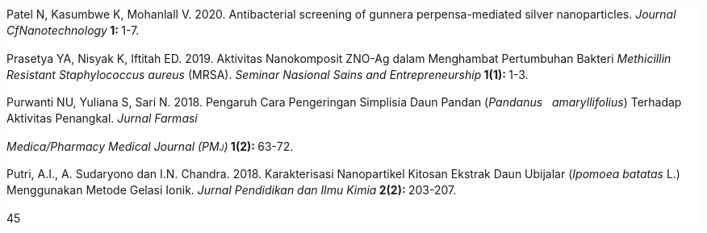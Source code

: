 <p><span class="font5">Patel N, Kasumbwe K, Mohanlall V. 2020. Antibacterial screening of gunnera perpensa-mediated silver nanoparticles. </span><span class="font5" style="font-style:italic;">Journal CfNanotechnology</span><span class="font5" style="font-weight:bold;"> 1: </span><span class="font5">1-7.</span></p>
<p><span class="font5">Prasetya YA, Nisyak K, Iftitah ED. 2019. Aktivitas Nanokomposit ZNO-Ag dalam Menghambat Pertumbuhan Bakteri </span><span class="font5" style="font-style:italic;">Methicillin Resistant Staphylococcus aureus</span><span class="font5"> (MRSA). </span><span class="font5" style="font-style:italic;">Seminar Nasional Sains and Entrepreneurship</span><span class="font5" style="font-weight:bold;"> 1(1): </span><span class="font5">1-3.</span></p>
<p><span class="font5">Purwanti NU, Yuliana S, Sari N. 2018. Pengaruh Cara Pengeringan Simplisia Daun Pandan (</span><span class="font5" style="font-style:italic;">Pandanus &nbsp;&nbsp;amaryllifolius</span><span class="font5">) Terhadap Aktivitas Penangkal. </span><span class="font5" style="font-style:italic;">Jurnal Farmasi</span></p>
<p><span class="font5" style="font-style:italic;">Medica/Pharmacy Medical Journal </span><span class="font5" style="font-style:italic;font-variant:small-caps;">(PMj)</span><span class="font5" style="font-weight:bold;"> 1(2): </span><span class="font5">63-72.</span></p>
<p><span class="font5">Putri, A.I., A. Sudaryono dan I.N. Chandra. 2018. Karakterisasi Nanopartikel Kitosan Ekstrak Daun Ubijalar (</span><span class="font5" style="font-style:italic;">Ipomoea batatas</span><span class="font5"> L.) Menggunakan Metode Gelasi Ionik. </span><span class="font5" style="font-style:italic;">Jurnal Pendidikan dan Ilmu Kimia</span><span class="font5" style="font-weight:bold;"> 2(2): </span><span class="font5">203-207.</span></p>
<p><span class="font5">45</span></p>